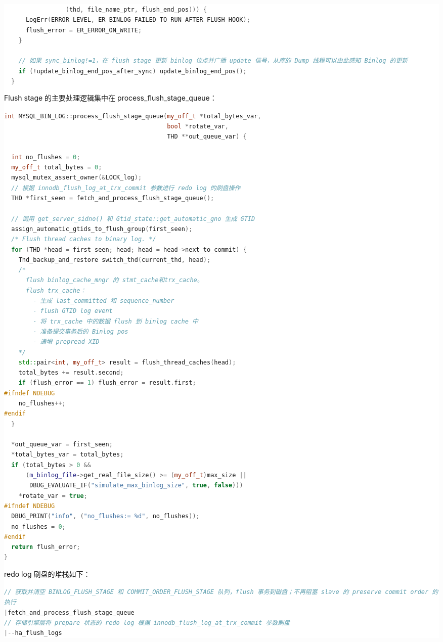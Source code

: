 ```cpp
                 (thd, file_name_ptr, flush_end_pos))) {
      LogErr(ERROR_LEVEL, ER_BINLOG_FAILED_TO_RUN_AFTER_FLUSH_HOOK);
      flush_error = ER_ERROR_ON_WRITE;
    }
 
    // 如果 sync_binlog!=1，在 flush stage 更新 binlog 位点并广播 update 信号，从库的 Dump 线程可以由此感知 Binlog 的更新
    if (!update_binlog_end_pos_after_sync) update_binlog_end_pos();
  }

```
Flush stage 的主要处理逻辑集中在 process_flush_stage_queue：
```cpp
int MYSQL_BIN_LOG::process_flush_stage_queue(my_off_t *total_bytes_var,
                                             bool *rotate_var,
                                             THD **out_queue_var) {
 
  int no_flushes = 0;
  my_off_t total_bytes = 0;
  mysql_mutex_assert_owner(&LOCK_log);
  // 根据 innodb_flush_log_at_trx_commit 参数进行 redo log 的刷盘操作
  THD *first_seen = fetch_and_process_flush_stage_queue();
 
  // 调用 get_server_sidno() 和 Gtid_state::get_automatic_gno 生成 GTID
  assign_automatic_gtids_to_flush_group(first_seen);
  /* Flush thread caches to binary log. */
  for (THD *head = first_seen; head; head = head->next_to_commit) {
    Thd_backup_and_restore switch_thd(current_thd, head);
    /*
      flush binlog_cache_mngr 的 stmt_cache和trx_cache。
      flush trx_cache：
        - 生成 last_committed 和 sequence_number
        - flush GTID log event
        - 将 trx_cache 中的数据 flush 到 binlog cache 中
        - 准备提交事务后的 Binlog pos
        - 递增 prepread XID
    */
    std::pair<int, my_off_t> result = flush_thread_caches(head);
    total_bytes += result.second;
    if (flush_error == 1) flush_error = result.first;
#ifndef NDEBUG
    no_flushes++;
#endif
  }
 
  *out_queue_var = first_seen;
  *total_bytes_var = total_bytes;
  if (total_bytes > 0 &&
      (m_binlog_file->get_real_file_size() >= (my_off_t)max_size ||
       DBUG_EVALUATE_IF("simulate_max_binlog_size", true, false)))
    *rotate_var = true;
#ifndef NDEBUG
  DBUG_PRINT("info", ("no_flushes:= %d", no_flushes));
  no_flushes = 0;
#endif
  return flush_error;
}
```
redo log 刷盘的堆栈如下：
```cpp
// 获取并清空 BINLOG_FLUSH_STAGE 和 COMMIT_ORDER_FLUSH_STAGE 队列，flush 事务到磁盘；不再阻塞 slave 的 preserve commit order 的执行
|fetch_and_process_flush_stage_queue  
// 存储引擎层将 prepare 状态的 redo log 根据 innodb_flush_log_at_trx_commit 参数刷盘
|--ha_flush_logs                      
```